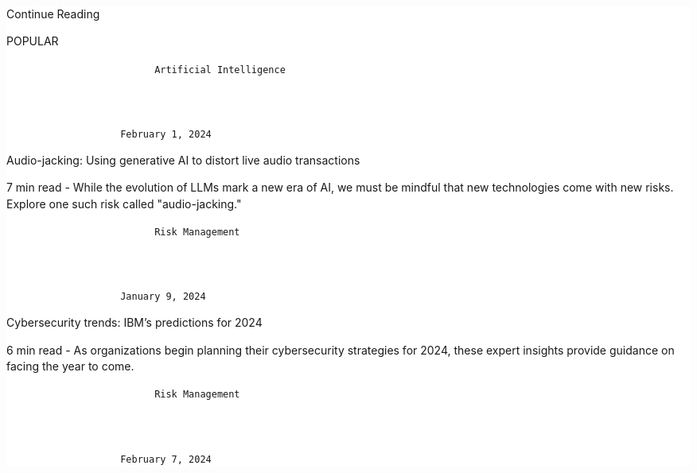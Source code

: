 
Continue Reading






POPULAR




 









                              Artificial Intelligence  
                        


                        February 1, 2024                  


Audio-jacking: Using generative AI to distort live audio transactions

  7 min read - While the evolution of LLMs mark a new era of AI, we must be mindful that new technologies come with new risks. Explore one such risk called "audio-jacking."                        






 









                              Risk Management  
                        


                        January 9, 2024                  


Cybersecurity trends: IBM’s predictions for 2024

  6 min read - As organizations begin planning their cybersecurity strategies for 2024, these expert insights provide guidance on facing the year to come.                        






 









                              Risk Management  
                        


                        February 7, 2024                  
